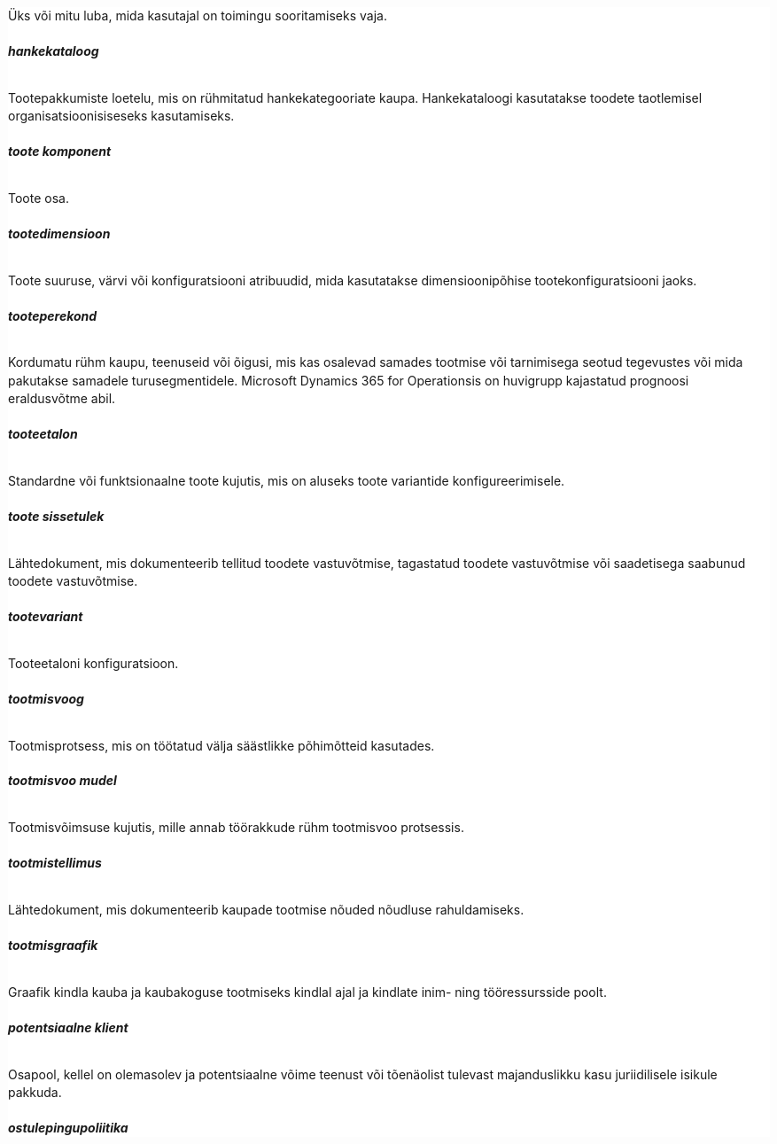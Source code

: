 Üks või mitu luba, mida kasutajal on toimingu sooritamiseks vaja.

###### <a name="procurement-catalog"></a>**hankekataloog**

Tootepakkumiste loetelu, mis on rühmitatud hankekategooriate kaupa. Hankekataloogi kasutatakse toodete taotlemisel organisatsioonisiseseks kasutamiseks.

###### <a name="product-component"></a>**toote komponent**

Toote osa.

###### <a name="product-dimension"></a>**tootedimensioon**

Toote suuruse, värvi või konfiguratsiooni atribuudid, mida kasutatakse dimensioonipõhise tootekonfiguratsiooni jaoks.

###### <a name="product-family"></a>**tooteperekond**

Kordumatu rühm kaupu, teenuseid või õigusi, mis kas osalevad samades tootmise või tarnimisega seotud tegevustes või mida pakutakse samadele turusegmentidele. Microsoft Dynamics 365 for Operationsis on huvigrupp kajastatud prognoosi eraldusvõtme abil.

###### <a name="product-master"></a>**tooteetalon**

Standardne või funktsionaalne toote kujutis, mis on aluseks toote variantide konfigureerimisele.

###### <a name="product-receipt"></a>**toote sissetulek**

Lähtedokument, mis dokumenteerib tellitud toodete vastuvõtmise, tagastatud toodete vastuvõtmise või saadetisega saabunud toodete vastuvõtmise.

###### <a name="product-variant"></a>**tootevariant**

Tooteetaloni konfiguratsioon.

###### <a name="production-flow"></a>**tootmisvoog**

Tootmisprotsess, mis on töötatud välja säästlikke põhimõtteid kasutades.

###### <a name="production-flow-model"></a>**tootmisvoo mudel**

Tootmisvõimsuse kujutis, mille annab töörakkude rühm tootmisvoo protsessis.

###### <a name="production-order"></a>**tootmistellimus**

Lähtedokument, mis dokumenteerib kaupade tootmise nõuded nõudluse rahuldamiseks.

###### <a name="production-schedule"></a>**tootmisgraafik**

Graafik kindla kauba ja kaubakoguse tootmiseks kindlal ajal ja kindlate inim- ning tööressursside poolt.

###### <a name="prospect"></a>**potentsiaalne klient**

Osapool, kellel on olemasolev ja potentsiaalne võime teenust või tõenäolist tulevast majanduslikku kasu juriidilisele isikule pakkuda.

###### <a name="purchase-agreement-policy"></a>**ostulepingupoliitika**
